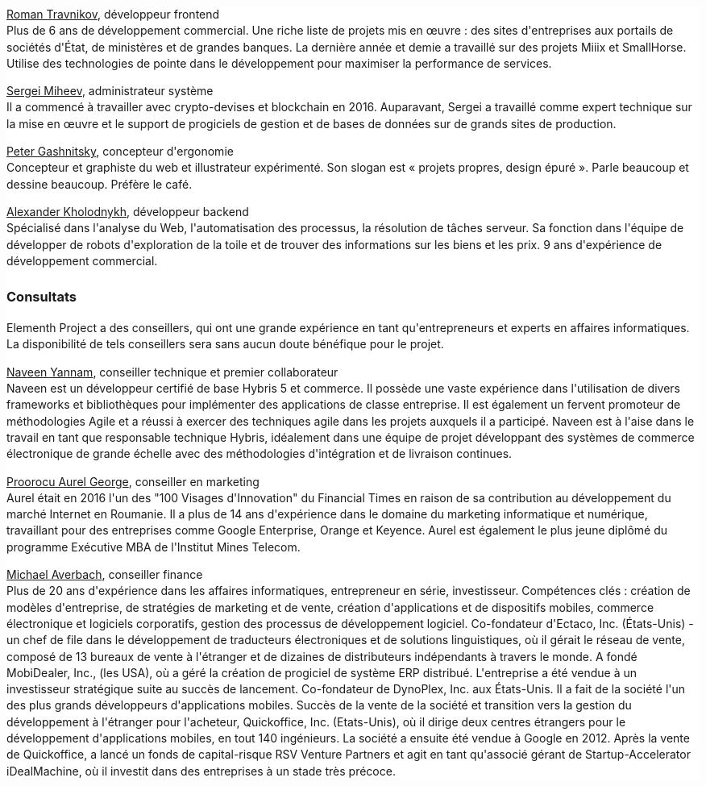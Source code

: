 [Roman Travnikov](https://www.linkedin.com/in/travnikovrn/), développeur frontend<br />
Plus de 6 ans de développement commercial. Une riche liste de projets mis en œuvre : des sites d'entreprises aux portails de sociétés d'État, de ministères et de grandes banques.  La dernière année et demie a travaillé sur des projets Miiix et SmallHorse. Utilise
des technologies de pointe dans le développement pour maximiser la performance de services.

[Sergei Miheev](https://www.linkedin.com/in/sergey-mikheev-54168a62/), administrateur système<br />
Il a commencé à travailler avec crypto-devises et blockchain en 2016. Auparavant, Sergei a travaillé comme expert technique sur la mise en œuvre et le support de progiciels de gestion et de bases de données sur de grands sites de production.

[Peter Gashnitsky](https://www.linkedin.com/in/peter-gashitsky-b08553157/), concepteur d'ergonomie<br />
Concepteur et graphiste du web et illustrateur expérimenté. Son slogan est « projets propres, design épuré ». Parle beaucoup et dessine beaucoup. Préfère le café.

[Alexander Kholodnykh](https://www.linkedin.com/in/ni-moc-nideknil-www/), développeur backend<br />
Spécialisé dans l'analyse du Web, l'automatisation des processus, la résolution de tâches serveur. Sa fonction dans l'équipe de développer de robots d'exploration de la toile et de trouver des informations sur les biens et les prix. 9 ans d'expérience de développement commercial.


### Consultats

Elementh Project a des conseillers, qui ont une grande expérience en tant qu'entrepreneurs et experts en affaires informatiques. La disponibilité de tels conseillers sera sans aucun doute bénéfique pour le projet.

[Naveen Yannam](https://www.linkedin.com/in/naveen-yannam-1553a91/), conseiller technique et premier collaborateur<br />
Naveen est un développeur certifié de base Hybris 5 et commerce. Il possède une vaste expérience dans l'utilisation de divers frameworks et bibliothèques pour implémenter des applications de classe entreprise. Il est également un fervent promoteur de méthodologies Agile et a réussi à exercer des techniques agile dans les projets auxquels il a participé. Naveen est à l'aise dans le travail en tant que responsable technique Hybris, idéalement dans une équipe de projet développant des systèmes de commerce électronique de grande échelle avec des méthodologies d'intégration et de livraison continues.

[Proorocu Aurel George](https://www.linkedin.com/in/aurelp), conseiller en marketing<br />
Aurel était en 2016 l'un des "100 Visages d'Innovation" du Financial Times en raison de sa contribution au développement du marché Internet en Roumanie. Il a plus de 14 ans d'expérience dans le domaine du marketing informatique et numérique, travaillant pour des entreprises comme Google Enterprise, Orange et Keyence. Aurel est également le plus jeune diplômé du programme Exécutive MBA de l'Institut Mines Telecom.

[Michael Averbach](https://www.linkedin.com/in/michael-averbach-40720b/), conseiller finance<br />
Plus de 20 ans d'expérience dans les affaires informatiques, entrepreneur en série, investisseur. Compétences clés : création de modèles d'entreprise, de stratégies de marketing et de vente, création d'applications et de dispositifs mobiles, commerce électronique et logiciels corporatifs, gestion des processus de développement logiciel. Co-fondateur d'Ectaco, Inc. (États-Unis) - un chef de file dans le développement de traducteurs électroniques et de solutions linguistiques, où il gérait le réseau de vente, composé de 13 bureaux de vente à l'étranger et de dizaines de distributeurs indépendants à travers le monde. A fondé MobiDealer, Inc., (les USA), où a géré la création de progiciel de système ERP distribué. L'entreprise a été vendue à un investisseur stratégique suite au succès de lancement.
Co-fondateur de DynoPlex, Inc. aux États-Unis.  Il a fait de la société l'un des plus grands développeurs d'applications mobiles. Succès de la vente de la société et transition vers la gestion du développement à l'étranger pour l'acheteur, Quickoffice, Inc. (Etats-Unis), où il dirige deux centres étrangers pour le développement d'applications mobiles, en tout 140 ingénieurs.  La société a ensuite été vendue à Google en 2012.  Après la vente de Quickoffice, a lancé un fonds de capital-risque RSV Venture Partners et agit en tant qu'associé gérant de Startup-Accelerator iDealMachine, où il investit dans des entreprises à un stade très précoce.
